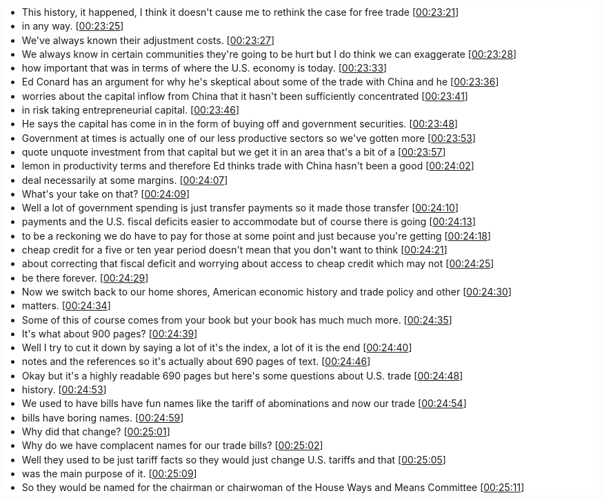 *  This history, it happened, I think it doesn't cause me to rethink the case for free trade [[00:23:21](https://www.youtube.com/watch?v=fyMiYOkxAqE&t=1401.02s)]
*  in any way. [[00:23:25](https://www.youtube.com/watch?v=fyMiYOkxAqE&t=1405.9s)]
*  We've always known their adjustment costs. [[00:23:27](https://www.youtube.com/watch?v=fyMiYOkxAqE&t=1407.22s)]
*  We always know in certain communities they're going to be hurt but I do think we can exaggerate [[00:23:28](https://www.youtube.com/watch?v=fyMiYOkxAqE&t=1408.58s)]
*  how important that was in terms of where the U.S. economy is today. [[00:23:33](https://www.youtube.com/watch?v=fyMiYOkxAqE&t=1413.1s)]
*  Ed Conard has an argument for why he's skeptical about some of the trade with China and he [[00:23:36](https://www.youtube.com/watch?v=fyMiYOkxAqE&t=1416.82s)]
*  worries about the capital inflow from China that it hasn't been sufficiently concentrated [[00:23:41](https://www.youtube.com/watch?v=fyMiYOkxAqE&t=1421.5s)]
*  in risk taking entrepreneurial capital. [[00:23:46](https://www.youtube.com/watch?v=fyMiYOkxAqE&t=1426.3s)]
*  He says the capital has come in in the form of buying off and government securities. [[00:23:48](https://www.youtube.com/watch?v=fyMiYOkxAqE&t=1428.78s)]
*  Government at times is actually one of our less productive sectors so we've gotten more [[00:23:53](https://www.youtube.com/watch?v=fyMiYOkxAqE&t=1433.3s)]
*  quote unquote investment from that capital but we get it in an area that's a bit of a [[00:23:57](https://www.youtube.com/watch?v=fyMiYOkxAqE&t=1437.96s)]
*  lemon in productivity terms and therefore Ed thinks trade with China hasn't been a good [[00:24:02](https://www.youtube.com/watch?v=fyMiYOkxAqE&t=1442.26s)]
*  deal necessarily at some margins. [[00:24:07](https://www.youtube.com/watch?v=fyMiYOkxAqE&t=1447.18s)]
*  What's your take on that? [[00:24:09](https://www.youtube.com/watch?v=fyMiYOkxAqE&t=1449.98s)]
*  Well a lot of government spending is just transfer payments so it made those transfer [[00:24:10](https://www.youtube.com/watch?v=fyMiYOkxAqE&t=1450.98s)]
*  payments and the U.S. fiscal deficits easier to accommodate but of course there is going [[00:24:13](https://www.youtube.com/watch?v=fyMiYOkxAqE&t=1453.58s)]
*  to be a reckoning we do have to pay for those at some point and just because you're getting [[00:24:18](https://www.youtube.com/watch?v=fyMiYOkxAqE&t=1458.4s)]
*  cheap credit for a five or ten year period doesn't mean that you don't want to think [[00:24:21](https://www.youtube.com/watch?v=fyMiYOkxAqE&t=1461.8000000000002s)]
*  about correcting that fiscal deficit and worrying about access to cheap credit which may not [[00:24:25](https://www.youtube.com/watch?v=fyMiYOkxAqE&t=1465.24s)]
*  be there forever. [[00:24:29](https://www.youtube.com/watch?v=fyMiYOkxAqE&t=1469.0800000000002s)]
*  Now we switch back to our home shores, American economic history and trade policy and other [[00:24:30](https://www.youtube.com/watch?v=fyMiYOkxAqE&t=1470.2800000000002s)]
*  matters. [[00:24:34](https://www.youtube.com/watch?v=fyMiYOkxAqE&t=1474.92s)]
*  Some of this of course comes from your book but your book has much much more. [[00:24:35](https://www.youtube.com/watch?v=fyMiYOkxAqE&t=1475.92s)]
*  It's what about 900 pages? [[00:24:39](https://www.youtube.com/watch?v=fyMiYOkxAqE&t=1479.0s)]
*  Well I try to cut it down by saying a lot of it's the index, a lot of it is the end [[00:24:40](https://www.youtube.com/watch?v=fyMiYOkxAqE&t=1480.88s)]
*  notes and the references so it's actually about 690 pages of text. [[00:24:46](https://www.youtube.com/watch?v=fyMiYOkxAqE&t=1486.16s)]
*  Okay but it's a highly readable 690 pages but here's some questions about U.S. trade [[00:24:48](https://www.youtube.com/watch?v=fyMiYOkxAqE&t=1488.3600000000001s)]
*  history. [[00:24:53](https://www.youtube.com/watch?v=fyMiYOkxAqE&t=1493.6000000000001s)]
*  We used to have bills have fun names like the tariff of abominations and now our trade [[00:24:54](https://www.youtube.com/watch?v=fyMiYOkxAqE&t=1494.6000000000001s)]
*  bills have boring names. [[00:24:59](https://www.youtube.com/watch?v=fyMiYOkxAqE&t=1499.3600000000001s)]
*  Why did that change? [[00:25:01](https://www.youtube.com/watch?v=fyMiYOkxAqE&t=1501.02s)]
*  Why do we have complacent names for our trade bills? [[00:25:02](https://www.youtube.com/watch?v=fyMiYOkxAqE&t=1502.76s)]
*  Well they used to be just tariff facts so they would just change U.S. tariffs and that [[00:25:05](https://www.youtube.com/watch?v=fyMiYOkxAqE&t=1505.2s)]
*  was the main purpose of it. [[00:25:09](https://www.youtube.com/watch?v=fyMiYOkxAqE&t=1509.92s)]
*  So they would be named for the chairman or chairwoman of the House Ways and Means Committee [[00:25:11](https://www.youtube.com/watch?v=fyMiYOkxAqE&t=1511.0600000000002s)]